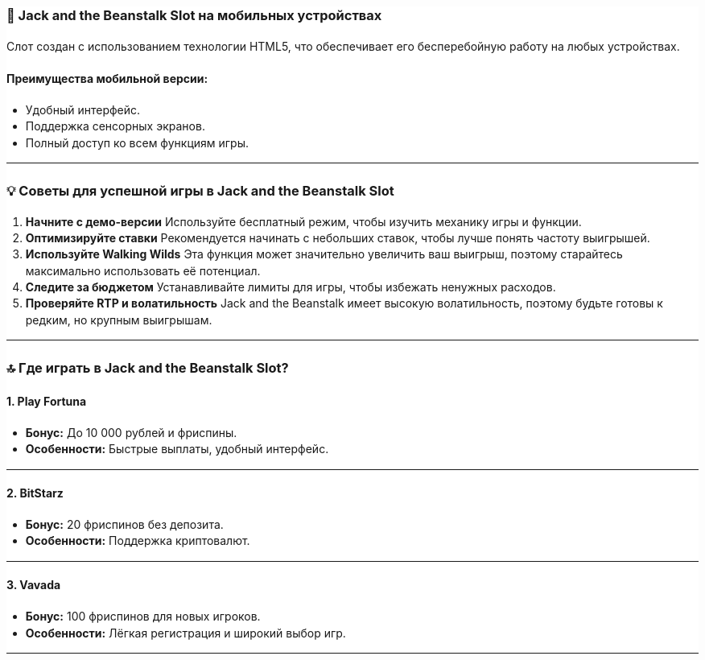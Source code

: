 ### 📱 Jack and the Beanstalk Slot на мобильных устройствах

Слот создан с использованием технологии HTML5, что обеспечивает его бесперебойную работу на любых устройствах.

#### **Преимущества мобильной версии:**

* Удобный интерфейс.
* Поддержка сенсорных экранов.
* Полный доступ ко всем функциям игры.

***

### 💡 Советы для успешной игры в Jack and the Beanstalk Slot

1. **Начните с демо-версии**
   Используйте бесплатный режим, чтобы изучить механику игры и функции.
2. **Оптимизируйте ставки**
   Рекомендуется начинать с небольших ставок, чтобы лучше понять частоту выигрышей.
3. **Используйте Walking Wilds**
   Эта функция может значительно увеличить ваш выигрыш, поэтому старайтесь максимально использовать её потенциал.
4. **Следите за бюджетом**
   Устанавливайте лимиты для игры, чтобы избежать ненужных расходов.
5. **Проверяйте RTP и волатильность**
   Jack and the Beanstalk имеет высокую волатильность, поэтому будьте готовы к редким, но крупным выигрышам.

***

### 🔝 Где играть в Jack and the Beanstalk Slot?

#### **1. Play Fortuna**

* **Бонус:** До 10 000 рублей и фриспины.
* **Особенности:** Быстрые выплаты, удобный интерфейс.

***

#### **2. BitStarz**

* **Бонус:** 20 фриспинов без депозита.
* **Особенности:** Поддержка криптовалют.

***

#### **3. Vavada**

* **Бонус:** 100 фриспинов для новых игроков.
* **Особенности:** Лёгкая регистрация и широкий выбор игр.

***
